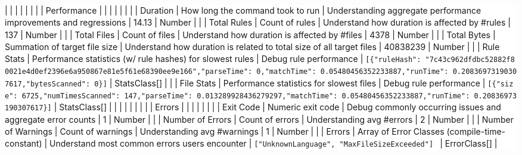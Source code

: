 |             |                           |                                                                        |                                                                                            |                                                                                                                                                                                       |                |
| Performance |                           |                                                                        |                                                                                            |                                                                                                                                                                                       |                |
|             | Duration                  | How long the command took to run                                       | Understanding aggregate performance improvements and regressions                           | 14.13                                                                                                                                                                                 | Number         |
|             | Total Rules               | Count of rules                                                         | Understand how duration is affected by #rules                                              | 137                                                                                                                                                                                   | Number         |
|             | Total Files               | Count of files                                                         | Understand how duration is affected by #files                                              | 4378                                                                                                                                                                                  | Number         |
|             | Total Bytes               | Summation of target file size                                          | Understand how duration is related to total size of all target files                       | 40838239                                                                                                                                                                              | Number         |
|             | Rule Stats                | Performance statistics (w/ rule hashes) for slowest rules              | Debug rule performance                                                                     | `[{"ruleHash": "7c43c962dfdbc52882f80021e4d0ef2396e6a950867e81e5f61e68390ee9e166","parseTime": 0,"matchTime": 0.05480456352233887,"runTime": 0.20836973190307617,"bytesScanned": 0}]` | StatsClass[]   |
|             | File Stats                | Performance statistics for slowest files                               | Debug rule performance                                                                     | `[{"size": 6725,"numTimesScanned": 147,"parseTime": 0.013289928436279297,"matchTime": 0.05480456352233887,"runTime": 0.20836973190307617}]`                                           | StatsClass[]   |
|             |                           |                                                                        |                                                                                            |                                                                                                                                                                                       |                |
| Errors      |                           |                                                                        |                                                                                            |                                                                                                                                                                                       |                |
|             | Exit Code                 | Numeric exit code                                                      | Debug commonly occurring issues and aggregate error counts                                 | 1                                                                                                                                                                                     | Number         |
|             | Number of Errors          | Count of errors                                                        | Understanding avg #errors                                                                  | 2                                                                                                                                                                                     | Number         |
|             | Number of Warnings        | Count of warnings                                                      | Understanding avg #warnings                                                                | 1                                                                                                                                                                                     | Number         |
|             | Errors                    | Array of Error Classes (compile-time-constant)                         | Understand most common errors users encounter                                              | `["UnknownLanguage", "MaxFileSizeExceeded"] `                                                                                                                                         | ErrorClass[]   |